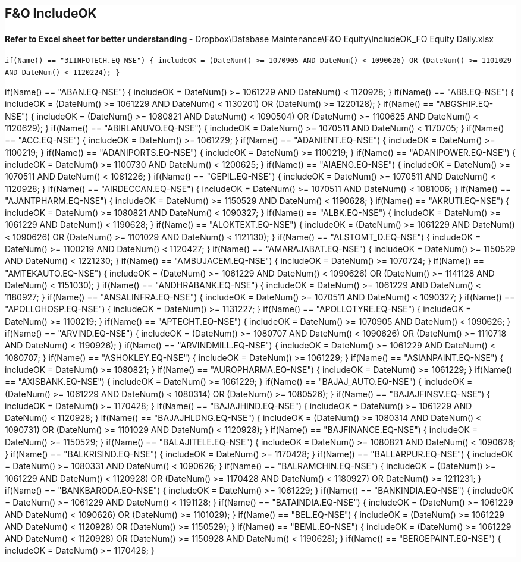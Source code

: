 ## F&O IncludeOK

**Refer to Excel sheet for better understanding -** Dropbox\Database Maintenance\F&O Equity\IncludeOK_FO Equity Daily.xlsx

    if(Name() == "3IINFOTECH.EQ-NSE") { includeOK = (DateNum() >= 1070905 AND DateNum() < 1090626) OR (DateNum() >= 1101029 AND DateNum() < 1120224); }
if(Name() == "ABAN.EQ-NSE") { includeOK = DateNum() >= 1061229 AND DateNum() < 1120928; }
if(Name() == "ABB.EQ-NSE") { includeOK = (DateNum() >= 1061229 AND DateNum() < 1130201) OR (DateNum() >= 1220128); }
if(Name() == "ABGSHIP.EQ-NSE") { includeOK = (DateNum() >= 1080821 AND DateNum() < 1090504) OR (DateNum() >= 1100625 AND DateNum() < 1120629); }
if(Name() == "ABIRLANUVO.EQ-NSE") { includeOK = DateNum() >= 1070511 AND DateNum() < 1170705; }
if(Name() == "ACC.EQ-NSE") { includeOK = DateNum() >= 1061229; }
if(Name() == "ADANIENT.EQ-NSE") { includeOK = DateNum() >= 1100219; }
if(Name() == "ADANIPORTS.EQ-NSE") { includeOK = DateNum() >= 1100219; }
if(Name() == "ADANIPOWER.EQ-NSE") { includeOK = DateNum() >= 1100730 AND DateNum() < 1200625; }
if(Name() == "AIAENG.EQ-NSE") { includeOK = DateNum() >= 1070511 AND DateNum() < 1081226; }
if(Name() == "GEPIL.EQ-NSE") { includeOK = DateNum() >= 1070511 AND DateNum() < 1120928; }
if(Name() == "AIRDECCAN.EQ-NSE") { includeOK = DateNum() >= 1070511 AND DateNum() < 1081006; }
if(Name() == "AJANTPHARM.EQ-NSE") { includeOK = DateNum() >= 1150529 AND DateNum() < 1190628; }
if(Name() == "AKRUTI.EQ-NSE") { includeOK = DateNum() >= 1080821 AND DateNum() < 1090327; }
if(Name() == "ALBK.EQ-NSE") { includeOK = DateNum() >= 1061229 AND DateNum() < 1190628; }
if(Name() == "ALOKTEXT.EQ-NSE") { includeOK = (DateNum() >= 1061229 AND DateNum() < 1090626) OR (DateNum() >= 1101029 AND DateNum() < 1121130); }
if(Name() == "ALSTOMT_D.EQ-NSE") { includeOK = DateNum() >= 1100219 AND DateNum() < 1120427; }
if(Name() == "AMARAJABAT.EQ-NSE") { includeOK = DateNum() >= 1150529 AND DateNum() < 1221230; }
if(Name() == "AMBUJACEM.EQ-NSE") { includeOK = DateNum() >= 1070724; }
if(Name() == "AMTEKAUTO.EQ-NSE") { includeOK = (DateNum() >= 1061229 AND DateNum() < 1090626) OR (DateNum() >= 1141128 AND DateNum() < 1151030); }
if(Name() == "ANDHRABANK.EQ-NSE") { includeOK = DateNum() >= 1061229 AND DateNum() < 1180927; }
if(Name() == "ANSALINFRA.EQ-NSE") { includeOK = DateNum() >= 1070511 AND DateNum() < 1090327; }
if(Name() == "APOLLOHOSP.EQ-NSE") { includeOK = DateNum() >= 1131227; }
if(Name() == "APOLLOTYRE.EQ-NSE") { includeOK = DateNum() >= 1100219; }
if(Name() == "APTECHT.EQ-NSE") { includeOK = DateNum() >= 1070905 AND DateNum() < 1090626; }
if(Name() == "ARVIND.EQ-NSE") { includeOK = (DateNum() >= 1080707 AND DateNum() < 1090626) OR (DateNum() >= 1110718 AND DateNum() < 1190926); }
if(Name() == "ARVINDMILL.EQ-NSE") { includeOK = DateNum() >= 1061229 AND DateNum() < 1080707; }
if(Name() == "ASHOKLEY.EQ-NSE") { includeOK = DateNum() >= 1061229; }
if(Name() == "ASIANPAINT.EQ-NSE") { includeOK = DateNum() >= 1080821; }
if(Name() == "AUROPHARMA.EQ-NSE") { includeOK = DateNum() >= 1061229; }
if(Name() == "AXISBANK.EQ-NSE") { includeOK = DateNum() >= 1061229; }
if(Name() == "BAJAJ_AUTO.EQ-NSE") { includeOK = (DateNum() >= 1061229 AND DateNum() < 1080314) OR (DateNum() >= 1080526); }
if(Name() == "BAJAJFINSV.EQ-NSE") { includeOK = DateNum() >= 1170428; }
if(Name() == "BAJAJHIND.EQ-NSE") { includeOK = DateNum() >= 1061229 AND DateNum() < 1120928; }
if(Name() == "BAJAJHLDNG.EQ-NSE") { includeOK = (DateNum() >= 1080314 AND DateNum() < 1090731) OR (DateNum() >= 1101029 AND DateNum() < 1120928); }
if(Name() == "BAJFINANCE.EQ-NSE") { includeOK = DateNum() >= 1150529; }
if(Name() == "BALAJITELE.EQ-NSE") { includeOK = DateNum() >= 1080821 AND DateNum() < 1090626; }
if(Name() == "BALKRISIND.EQ-NSE") { includeOK = DateNum() >= 1170428; }
if(Name() == "BALLARPUR.EQ-NSE") { includeOK = DateNum() >= 1080331 AND DateNum() < 1090626; }
if(Name() == "BALRAMCHIN.EQ-NSE") { includeOK = (DateNum() >= 1061229 AND DateNum() < 1120928) OR (DateNum() >= 1170428 AND DateNum() < 1180927) OR DateNum() >= 1211231; }
if(Name() == "BANKBARODA.EQ-NSE") { includeOK = DateNum() >= 1061229; }
if(Name() == "BANKINDIA.EQ-NSE") { includeOK = DateNum() >= 1061229 AND DateNum() < 1191128; }
if(Name() == "BATAINDIA.EQ-NSE") { includeOK = (DateNum() >= 1061229 AND DateNum() < 1090626) OR (DateNum() >= 1101029); }
if(Name() == "BEL.EQ-NSE") { includeOK = (DateNum() >= 1061229 AND DateNum() < 1120928) OR (DateNum() >= 1150529); }
if(Name() == "BEML.EQ-NSE") { includeOK = (DateNum() >= 1061229 AND DateNum() < 1120928) OR (DateNum() >= 1150928 AND DateNum() < 1190628); }
if(Name() == "BERGEPAINT.EQ-NSE") { includeOK = DateNum() >= 1170428; }